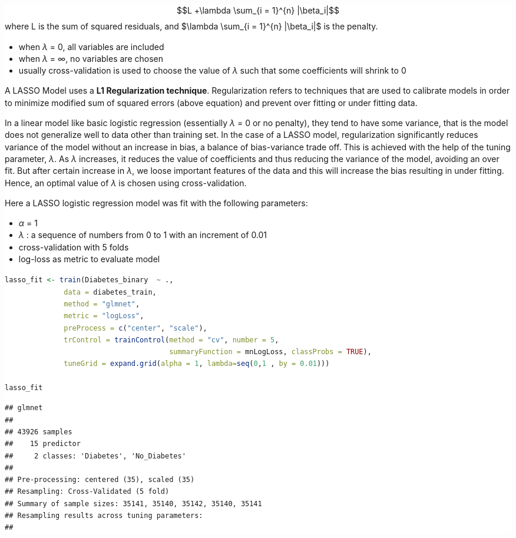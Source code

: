 $$L +\lambda \sum_{i = 1}^{n} |\beta_i|$$ where L is the sum of squared
residuals, and $\lambda \sum_{i = 1}^{n} |\beta_i|$ is the penalty.

- when $\lambda$ = 0, all variables are included  
- when $\lambda$ = $\infty$, no variables are chosen  
- usually cross-validation is used to choose the value of $\lambda$ such
  that some coefficients will shrink to 0

A LASSO Model uses a **L1 Regularization technique**. Regularization
refers to techniques that are used to calibrate models in order to
minimize modified sum of squared errors (above equation) and prevent
over fitting or under fitting data.

In a linear model like basic logistic regression (essentially $\lambda$
= 0 or no penalty), they tend to have some variance, that is the model
does not generalize well to data other than training set. In the case of
a LASSO model, regularization significantly reduces variance of the
model without an increase in bias, a balance of bias-variance trade off.
This is achieved with the help of the tuning parameter, $\lambda$. As
$\lambda$ increases, it reduces the value of coefficients and thus
reducing the variance of the model, avoiding an over fit. But after
certain increase in $\lambda$, we loose important features of the data
and this will increase the bias resulting in under fitting. Hence, an
optimal value of $\lambda$ is chosen using cross-validation.

Here a LASSO logistic regression model was fit with the following
parameters:  
+ $\alpha$ = 1  
+ $\lambda$ : a sequence of numbers from 0 to 1 with an increment of
0.01  
+ cross-validation with 5 folds  
+ log-loss as metric to evaluate model

``` r
lasso_fit <- train(Diabetes_binary  ~ ., 
              data = diabetes_train,
              method = "glmnet",
              metric = "logLoss",
              preProcess = c("center", "scale"),
              trControl = trainControl(method = "cv", number = 5, 
                                       summaryFunction = mnLogLoss, classProbs = TRUE),
              tuneGrid = expand.grid(alpha = 1, lambda=seq(0,1 , by = 0.01)))

lasso_fit
```

    ## glmnet 
    ## 
    ## 43926 samples
    ##    15 predictor
    ##     2 classes: 'Diabetes', 'No_Diabetes' 
    ## 
    ## Pre-processing: centered (35), scaled (35) 
    ## Resampling: Cross-Validated (5 fold) 
    ## Summary of sample sizes: 35141, 35140, 35142, 35140, 35141 
    ## Resampling results across tuning parameters:
    ## 